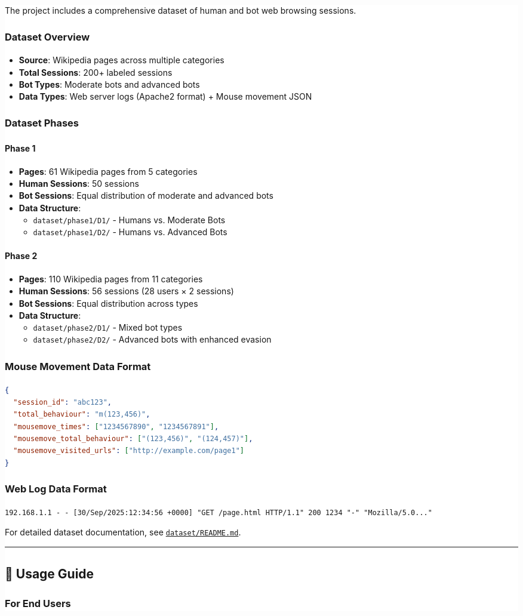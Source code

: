 The project includes a comprehensive dataset of human and bot web browsing sessions.

### Dataset Overview

- **Source**: Wikipedia pages across multiple categories
- **Total Sessions**: 200+ labeled sessions
- **Bot Types**: Moderate bots and advanced bots
- **Data Types**: Web server logs (Apache2 format) + Mouse movement JSON

### Dataset Phases

#### Phase 1
- **Pages**: 61 Wikipedia pages from 5 categories
- **Human Sessions**: 50 sessions
- **Bot Sessions**: Equal distribution of moderate and advanced bots
- **Data Structure**:
  - `dataset/phase1/D1/` - Humans vs. Moderate Bots
  - `dataset/phase1/D2/` - Humans vs. Advanced Bots

#### Phase 2
- **Pages**: 110 Wikipedia pages from 11 categories
- **Human Sessions**: 56 sessions (28 users × 2 sessions)
- **Bot Sessions**: Equal distribution across types
- **Data Structure**:
  - `dataset/phase2/D1/` - Mixed bot types
  - `dataset/phase2/D2/` - Advanced bots with enhanced evasion

### Mouse Movement Data Format

```json
{
  "session_id": "abc123",
  "total_behaviour": "m(123,456)",
  "mousemove_times": ["1234567890", "1234567891"],
  "mousemove_total_behaviour": ["(123,456)", "(124,457)"],
  "mousemove_visited_urls": ["http://example.com/page1"]
}
```

### Web Log Data Format

```
192.168.1.1 - - [30/Sep/2025:12:34:56 +0000] "GET /page.html HTTP/1.1" 200 1234 "-" "Mozilla/5.0..."
```

For detailed dataset documentation, see [`dataset/README.md`](dataset/README.md).

---

## 📖 Usage Guide

### For End Users
